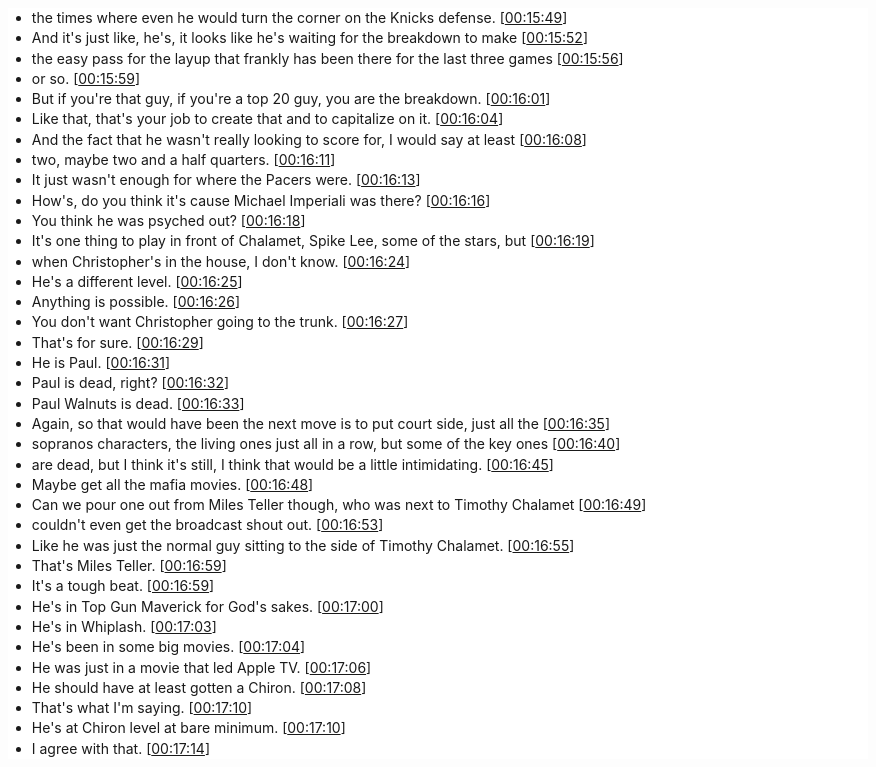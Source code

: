 *  the times where even he would turn the corner on the Knicks defense. [[00:15:49](https://www.youtube.com/watch?v=oJTaw6NKG7A&t=949.56s)]
*  And it's just like, he's, it looks like he's waiting for the breakdown to make [[00:15:52](https://www.youtube.com/watch?v=oJTaw6NKG7A&t=952.4s)]
*  the easy pass for the layup that frankly has been there for the last three games [[00:15:56](https://www.youtube.com/watch?v=oJTaw6NKG7A&t=956.36s)]
*  or so. [[00:15:59](https://www.youtube.com/watch?v=oJTaw6NKG7A&t=959.6800000000001s)]
*  But if you're that guy, if you're a top 20 guy, you are the breakdown. [[00:16:01](https://www.youtube.com/watch?v=oJTaw6NKG7A&t=961.2s)]
*  Like that, that's your job to create that and to capitalize on it. [[00:16:04](https://www.youtube.com/watch?v=oJTaw6NKG7A&t=964.84s)]
*  And the fact that he wasn't really looking to score for, I would say at least [[00:16:08](https://www.youtube.com/watch?v=oJTaw6NKG7A&t=968.08s)]
*  two, maybe two and a half quarters. [[00:16:11](https://www.youtube.com/watch?v=oJTaw6NKG7A&t=971.12s)]
*  It just wasn't enough for where the Pacers were. [[00:16:13](https://www.youtube.com/watch?v=oJTaw6NKG7A&t=973.36s)]
*  How's, do you think it's cause Michael Imperiali was there? [[00:16:16](https://www.youtube.com/watch?v=oJTaw6NKG7A&t=976.12s)]
*  You think he was psyched out? [[00:16:18](https://www.youtube.com/watch?v=oJTaw6NKG7A&t=978.5600000000001s)]
*  It's one thing to play in front of Chalamet, Spike Lee, some of the stars, but [[00:16:19](https://www.youtube.com/watch?v=oJTaw6NKG7A&t=979.8000000000001s)]
*  when Christopher's in the house, I don't know. [[00:16:24](https://www.youtube.com/watch?v=oJTaw6NKG7A&t=984.0s)]
*  He's a different level. [[00:16:25](https://www.youtube.com/watch?v=oJTaw6NKG7A&t=985.84s)]
*  Anything is possible. [[00:16:26](https://www.youtube.com/watch?v=oJTaw6NKG7A&t=986.6800000000001s)]
*  You don't want Christopher going to the trunk. [[00:16:27](https://www.youtube.com/watch?v=oJTaw6NKG7A&t=987.76s)]
*  That's for sure. [[00:16:29](https://www.youtube.com/watch?v=oJTaw6NKG7A&t=989.6800000000001s)]
*  He is Paul. [[00:16:31](https://www.youtube.com/watch?v=oJTaw6NKG7A&t=991.24s)]
*  Paul is dead, right? [[00:16:32](https://www.youtube.com/watch?v=oJTaw6NKG7A&t=992.5600000000001s)]
*  Paul Walnuts is dead. [[00:16:33](https://www.youtube.com/watch?v=oJTaw6NKG7A&t=993.76s)]
*  Again, so that would have been the next move is to put court side, just all the [[00:16:35](https://www.youtube.com/watch?v=oJTaw6NKG7A&t=995.24s)]
*  sopranos characters, the living ones just all in a row, but some of the key ones [[00:16:40](https://www.youtube.com/watch?v=oJTaw6NKG7A&t=1000.84s)]
*  are dead, but I think it's still, I think that would be a little intimidating. [[00:16:45](https://www.youtube.com/watch?v=oJTaw6NKG7A&t=1005.76s)]
*  Maybe get all the mafia movies. [[00:16:48](https://www.youtube.com/watch?v=oJTaw6NKG7A&t=1008.1600000000001s)]
*  Can we pour one out from Miles Teller though, who was next to Timothy Chalamet [[00:16:49](https://www.youtube.com/watch?v=oJTaw6NKG7A&t=1009.64s)]
*  couldn't even get the broadcast shout out. [[00:16:53](https://www.youtube.com/watch?v=oJTaw6NKG7A&t=1013.44s)]
*  Like he was just the normal guy sitting to the side of Timothy Chalamet. [[00:16:55](https://www.youtube.com/watch?v=oJTaw6NKG7A&t=1015.8000000000001s)]
*  That's Miles Teller. [[00:16:59](https://www.youtube.com/watch?v=oJTaw6NKG7A&t=1019.08s)]
*  It's a tough beat. [[00:16:59](https://www.youtube.com/watch?v=oJTaw6NKG7A&t=1019.88s)]
*  He's in Top Gun Maverick for God's sakes. [[00:17:00](https://www.youtube.com/watch?v=oJTaw6NKG7A&t=1020.76s)]
*  He's in Whiplash. [[00:17:03](https://www.youtube.com/watch?v=oJTaw6NKG7A&t=1023.52s)]
*  He's been in some big movies. [[00:17:04](https://www.youtube.com/watch?v=oJTaw6NKG7A&t=1024.32s)]
*  He was just in a movie that led Apple TV. [[00:17:06](https://www.youtube.com/watch?v=oJTaw6NKG7A&t=1026.2s)]
*  He should have at least gotten a Chiron. [[00:17:08](https://www.youtube.com/watch?v=oJTaw6NKG7A&t=1028.6s)]
*  That's what I'm saying. [[00:17:10](https://www.youtube.com/watch?v=oJTaw6NKG7A&t=1030.04s)]
*  He's at Chiron level at bare minimum. [[00:17:10](https://www.youtube.com/watch?v=oJTaw6NKG7A&t=1030.76s)]
*  I agree with that. [[00:17:14](https://www.youtube.com/watch?v=oJTaw6NKG7A&t=1034.04s)]